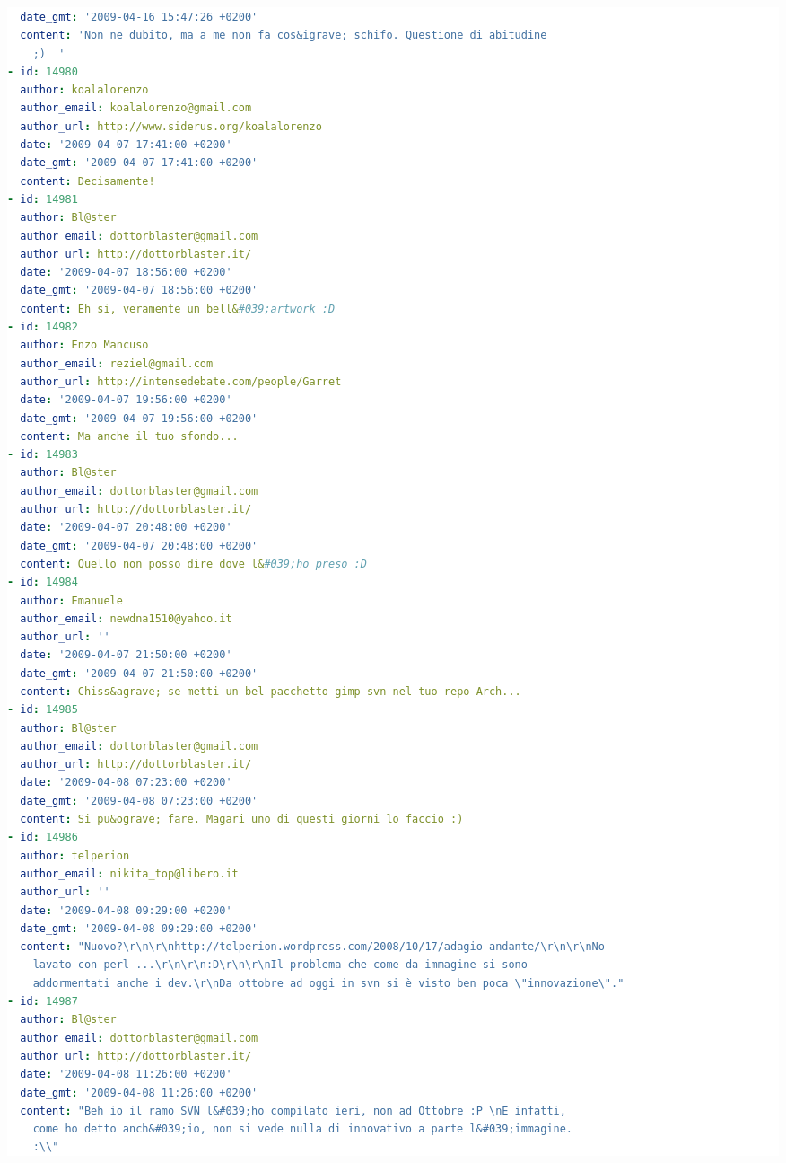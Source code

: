 ```yaml
  date_gmt: '2009-04-16 15:47:26 +0200'
  content: 'Non ne dubito, ma a me non fa cos&igrave; schifo. Questione di abitudine
    ;)  '
- id: 14980
  author: koalalorenzo
  author_email: koalalorenzo@gmail.com
  author_url: http://www.siderus.org/koalalorenzo
  date: '2009-04-07 17:41:00 +0200'
  date_gmt: '2009-04-07 17:41:00 +0200'
  content: Decisamente!
- id: 14981
  author: Bl@ster
  author_email: dottorblaster@gmail.com
  author_url: http://dottorblaster.it/
  date: '2009-04-07 18:56:00 +0200'
  date_gmt: '2009-04-07 18:56:00 +0200'
  content: Eh si, veramente un bell&#039;artwork :D
- id: 14982
  author: Enzo Mancuso
  author_email: reziel@gmail.com
  author_url: http://intensedebate.com/people/Garret
  date: '2009-04-07 19:56:00 +0200'
  date_gmt: '2009-04-07 19:56:00 +0200'
  content: Ma anche il tuo sfondo...
- id: 14983
  author: Bl@ster
  author_email: dottorblaster@gmail.com
  author_url: http://dottorblaster.it/
  date: '2009-04-07 20:48:00 +0200'
  date_gmt: '2009-04-07 20:48:00 +0200'
  content: Quello non posso dire dove l&#039;ho preso :D
- id: 14984
  author: Emanuele
  author_email: newdna1510@yahoo.it
  author_url: ''
  date: '2009-04-07 21:50:00 +0200'
  date_gmt: '2009-04-07 21:50:00 +0200'
  content: Chiss&agrave; se metti un bel pacchetto gimp-svn nel tuo repo Arch...
- id: 14985
  author: Bl@ster
  author_email: dottorblaster@gmail.com
  author_url: http://dottorblaster.it/
  date: '2009-04-08 07:23:00 +0200'
  date_gmt: '2009-04-08 07:23:00 +0200'
  content: Si pu&ograve; fare. Magari uno di questi giorni lo faccio :)
- id: 14986
  author: telperion
  author_email: nikita_top@libero.it
  author_url: ''
  date: '2009-04-08 09:29:00 +0200'
  date_gmt: '2009-04-08 09:29:00 +0200'
  content: "Nuovo?\r\n\r\nhttp://telperion.wordpress.com/2008/10/17/adagio-andante/\r\n\r\nNo
    lavato con perl ...\r\n\r\n:D\r\n\r\nIl problema che come da immagine si sono
    addormentati anche i dev.\r\nDa ottobre ad oggi in svn si è visto ben poca \"innovazione\"."
- id: 14987
  author: Bl@ster
  author_email: dottorblaster@gmail.com
  author_url: http://dottorblaster.it/
  date: '2009-04-08 11:26:00 +0200'
  date_gmt: '2009-04-08 11:26:00 +0200'
  content: "Beh io il ramo SVN l&#039;ho compilato ieri, non ad Ottobre :P \nE infatti,
    come ho detto anch&#039;io, non si vede nulla di innovativo a parte l&#039;immagine.
    :\\"
```